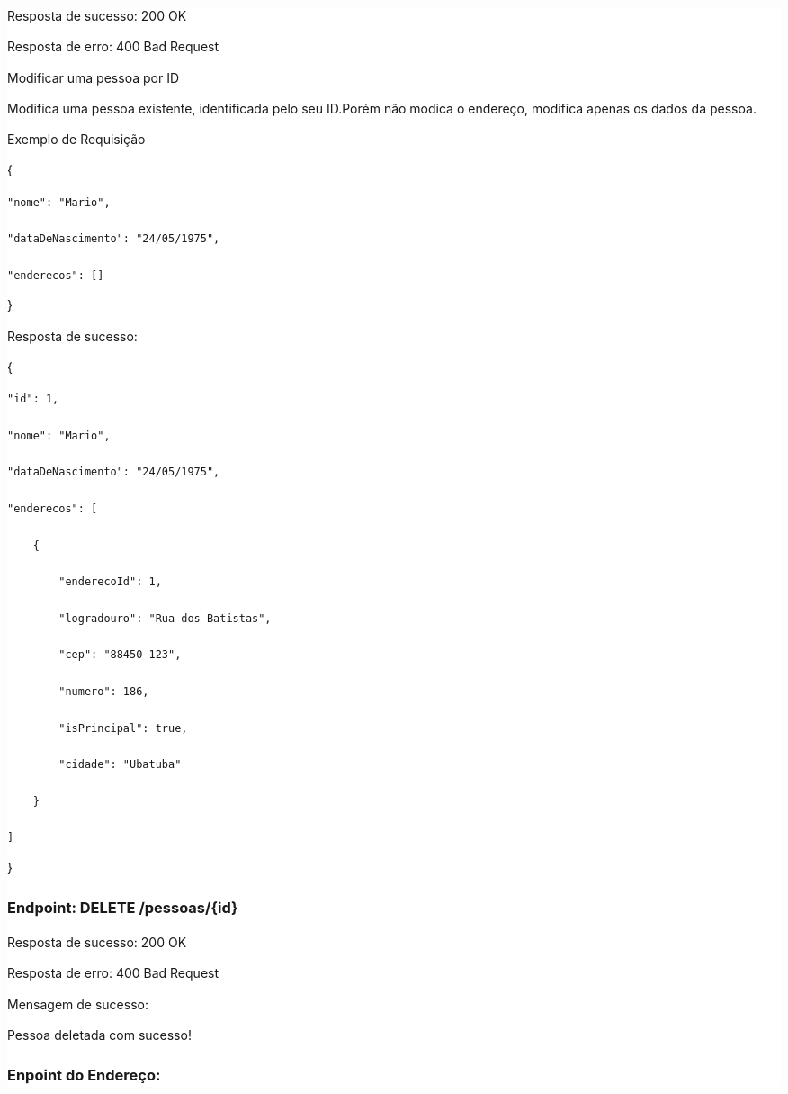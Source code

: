 Resposta de sucesso: 200 OK

Resposta de erro: 400 Bad Request

Modificar uma pessoa por ID

Modifica uma pessoa existente, identificada pelo seu ID.Porém não modica o endereço, modifica apenas os dados da pessoa.

Exemplo de Requisição

{
    
    "nome": "Mario",
    
    "dataDeNascimento": "24/05/1975",
    
    "enderecos": []
 
 }

Resposta de sucesso:

{
    
    "id": 1,
    
    "nome": "Mario",
    
    "dataDeNascimento": "24/05/1975",
    
    "enderecos": [
        
        {
            
            "enderecoId": 1,
            
            "logradouro": "Rua dos Batistas",
            
            "cep": "88450-123",
            
            "numero": 186,
            
            "isPrincipal": true,
            
            "cidade": "Ubatuba"
        
        }
    
    ]

}

### Endpoint: DELETE /pessoas/{id}

Resposta de sucesso: 200 OK

Resposta de erro: 400 Bad Request

Mensagem de sucesso:

Pessoa deletada com sucesso!

### Enpoint do Endereço:
